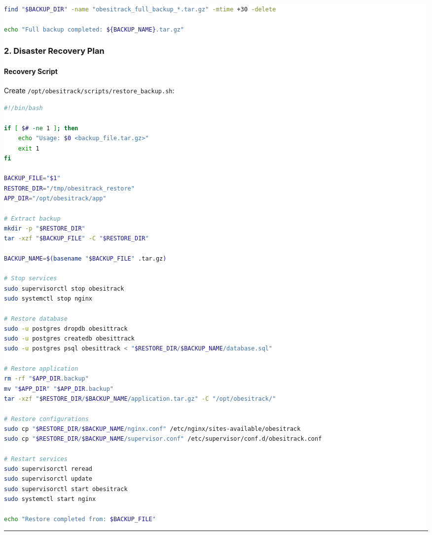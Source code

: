 ```bash
find "$BACKUP_DIR" -name "obesitrack_full_backup_*.tar.gz" -mtime +30 -delete

echo "Full backup completed: ${BACKUP_NAME}.tar.gz"
```

### 2. Disaster Recovery Plan

#### Recovery Script

Create `/opt/obesitrack/scripts/restore_backup.sh`:

```bash
#!/bin/bash

if [ $# -ne 1 ]; then
    echo "Usage: $0 <backup_file.tar.gz>"
    exit 1
fi

BACKUP_FILE="$1"
RESTORE_DIR="/tmp/obesitrack_restore"
APP_DIR="/opt/obesitrack/app"

# Extract backup
mkdir -p "$RESTORE_DIR"
tar -xzf "$BACKUP_FILE" -C "$RESTORE_DIR"

BACKUP_NAME=$(basename "$BACKUP_FILE" .tar.gz)

# Stop services
sudo supervisorctl stop obesitrack
sudo systemctl stop nginx

# Restore database
sudo -u postgres dropdb obesittrack
sudo -u postgres createdb obesittrack
sudo -u postgres psql obesittrack < "$RESTORE_DIR/$BACKUP_NAME/database.sql"

# Restore application
rm -rf "$APP_DIR.backup"
mv "$APP_DIR" "$APP_DIR.backup"
tar -xzf "$RESTORE_DIR/$BACKUP_NAME/application.tar.gz" -C "/opt/obesitrack/"

# Restore configurations
sudo cp "$RESTORE_DIR/$BACKUP_NAME/nginx.conf" /etc/nginx/sites-available/obesitrack
sudo cp "$RESTORE_DIR/$BACKUP_NAME/supervisor.conf" /etc/supervisor/conf.d/obesitrack.conf

# Restart services
sudo supervisorctl reread
sudo supervisorctl update
sudo supervisorctl start obesitrack
sudo systemctl start nginx

echo "Restore completed from: $BACKUP_FILE"
```

---